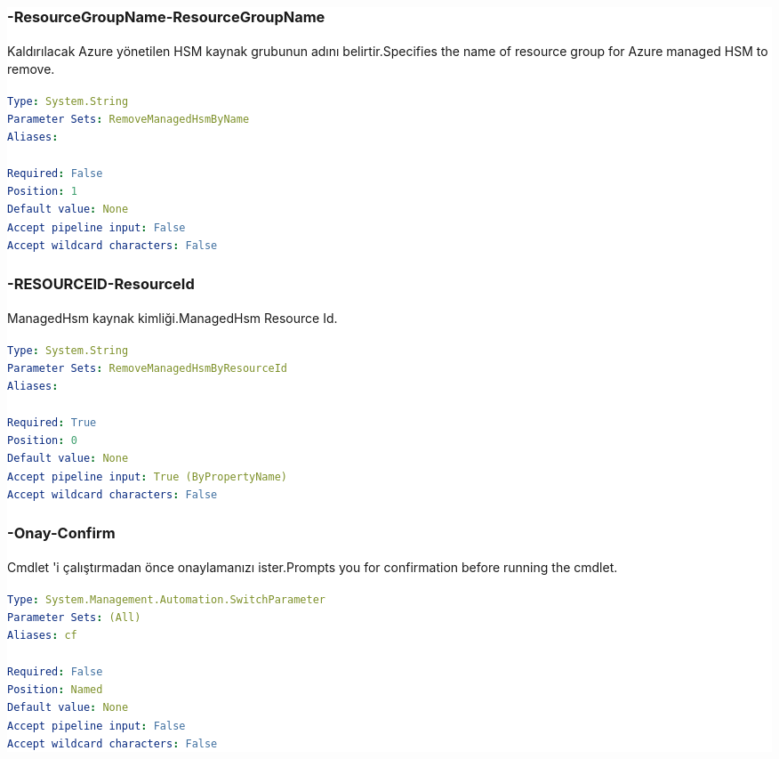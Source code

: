 ### <span data-ttu-id="9f33c-133">-ResourceGroupName</span><span class="sxs-lookup"><span data-stu-id="9f33c-133">-ResourceGroupName</span></span>
<span data-ttu-id="9f33c-134">Kaldırılacak Azure yönetilen HSM kaynak grubunun adını belirtir.</span><span class="sxs-lookup"><span data-stu-id="9f33c-134">Specifies the name of resource group for Azure managed HSM to remove.</span></span>

```yaml
Type: System.String
Parameter Sets: RemoveManagedHsmByName
Aliases:

Required: False
Position: 1
Default value: None
Accept pipeline input: False
Accept wildcard characters: False
```

### <span data-ttu-id="9f33c-135">-RESOURCEID</span><span class="sxs-lookup"><span data-stu-id="9f33c-135">-ResourceId</span></span>
<span data-ttu-id="9f33c-136">ManagedHsm kaynak kimliği.</span><span class="sxs-lookup"><span data-stu-id="9f33c-136">ManagedHsm Resource Id.</span></span>

```yaml
Type: System.String
Parameter Sets: RemoveManagedHsmByResourceId
Aliases:

Required: True
Position: 0
Default value: None
Accept pipeline input: True (ByPropertyName)
Accept wildcard characters: False
```

### <span data-ttu-id="9f33c-137">-Onay</span><span class="sxs-lookup"><span data-stu-id="9f33c-137">-Confirm</span></span>
<span data-ttu-id="9f33c-138">Cmdlet 'i çalıştırmadan önce onaylamanızı ister.</span><span class="sxs-lookup"><span data-stu-id="9f33c-138">Prompts you for confirmation before running the cmdlet.</span></span>

```yaml
Type: System.Management.Automation.SwitchParameter
Parameter Sets: (All)
Aliases: cf

Required: False
Position: Named
Default value: None
Accept pipeline input: False
Accept wildcard characters: False
```
